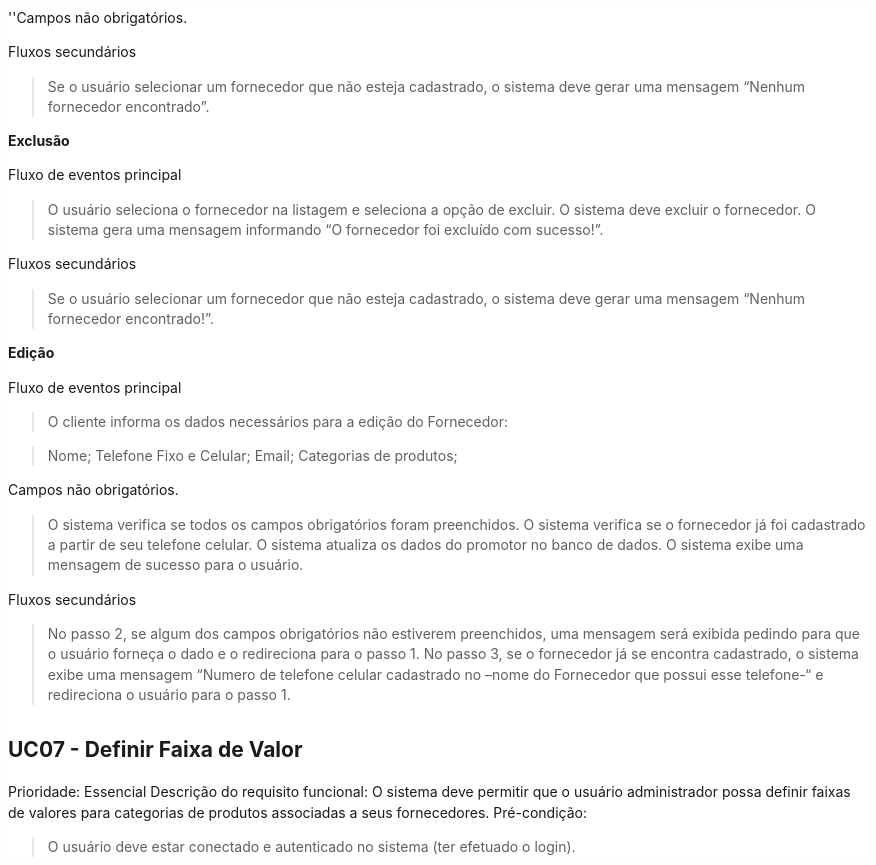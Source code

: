 ''Campos não obrigatórios.

Fluxos secundários

> Se o usuário selecionar um fornecedor que não esteja cadastrado, o sistema deve gerar uma mensagem “Nenhum fornecedor encontrado”.

**Exclusão**

Fluxo de eventos principal

> O usuário seleciona o fornecedor na listagem e seleciona a opção de excluir.
> O sistema deve excluir o fornecedor.
> O sistema gera uma mensagem informando “O fornecedor foi excluído com sucesso!”.


Fluxos secundários

> Se o usuário selecionar um fornecedor que não esteja cadastrado, o sistema deve gerar uma mensagem “Nenhum fornecedor encontrado!”.

**Edição**

Fluxo de eventos principal

> O cliente informa os dados necessários para a edição do Fornecedor:

> Nome;
> Telefone Fixo e Celular;
> Email;
> Categorias de produtos;

Campos não obrigatórios.

> O sistema verifica se todos os campos obrigatórios foram preenchidos.
> O sistema verifica se o fornecedor já foi cadastrado a partir de seu telefone                                           celular.
> O sistema atualiza os dados do promotor no banco de dados.
> O sistema exibe uma mensagem de sucesso para o usuário.



Fluxos secundários

> No passo 2, se algum dos campos obrigatórios não estiverem preenchidos, uma mensagem será exibida pedindo para que o usuário forneça o dado e o redireciona para o passo 1.
> No passo 3, se o fornecedor já se encontra cadastrado, o sistema exibe uma mensagem “Numero de telefone celular cadastrado no –nome do Fornecedor que possui esse telefone-“ e redireciona o usuário para o passo 1.

## UC07 - Definir Faixa de Valor ##


Prioridade: Essencial
Descrição do requisito funcional: O sistema deve permitir que o usuário administrador possa definir faixas de valores para categorias de produtos associadas a seus fornecedores.
Pré-condição:

> O usuário deve estar conectado e autenticado no sistema (ter efetuado o login).

